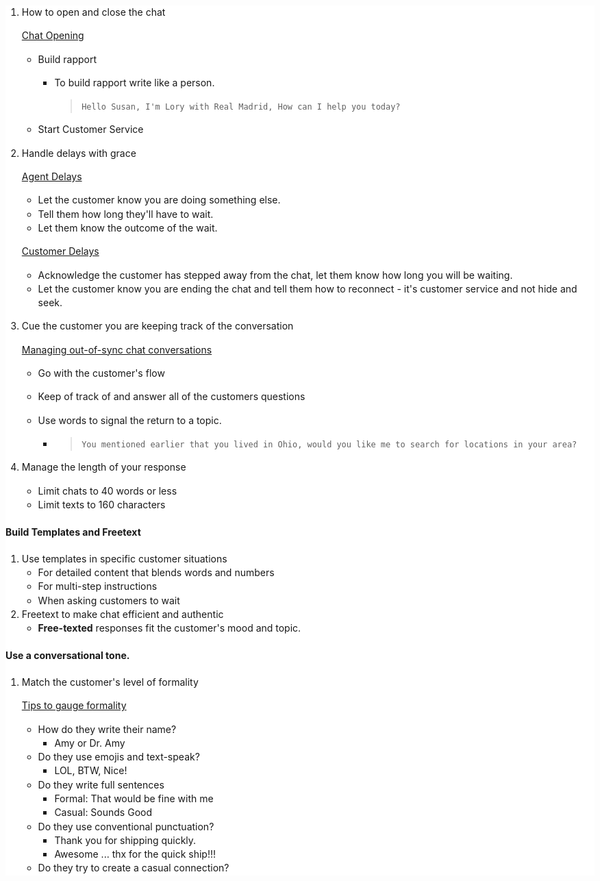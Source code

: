 1. How to open and close the chat

   <u>Chat Opening</u>

   - Build rapport

     - To build rapport write like a person.

       > `Hello Susan, I'm Lory with Real Madrid, How can I help you today?`

   - Start Customer Service

1. Handle delays with grace

   <u>Agent Delays</u>

   - Let the customer know you are doing something else.
   - Tell them how long they'll have to wait.
   - Let them know the outcome of the wait.

   <u>Customer Delays</u>

   - Acknowledge the customer has stepped away from the chat, let them know how long you will be waiting.
   - Let the customer know you are ending the chat and tell them how to reconnect - it's customer service and not hide and seek.

2. Cue the customer you are keeping track of the conversation

   <u>Managing out-of-sync chat conversations</u>

   - Go with the customer's flow

   - Keep of track of and answer all of the customers questions

   - Use words to signal the return to a topic.

     - > `You mentioned earlier that you lived in Ohio, would you like me to search for locations in your area?`

3. Manage the length of your response

   - Limit chats to 40 words or less
   - Limit texts to 160 characters

#### Build Templates and Freetext

1. Use templates in specific customer situations
   - For detailed content that blends words and numbers
   - For multi-step instructions
   - When asking customers to wait
2. Freetext to make chat efficient and authentic
   - **Free-texted** responses fit the customer's mood and topic.

#### Use a conversational tone.

1. Match the customer's level of formality

   <u>Tips to gauge formality</u>

   - How do they write their name?
     - Amy or Dr. Amy
   - Do they use emojis and text-speak?
     - LOL, BTW, Nice!
   - Do they write full sentences
     - Formal: That would be fine with me
     - Casual: Sounds Good
   - Do they use conventional punctuation?
     - Thank you for shipping quickly.
     - Awesome ... thx for the quick ship!!!
   - Do they try to create a casual connection?
